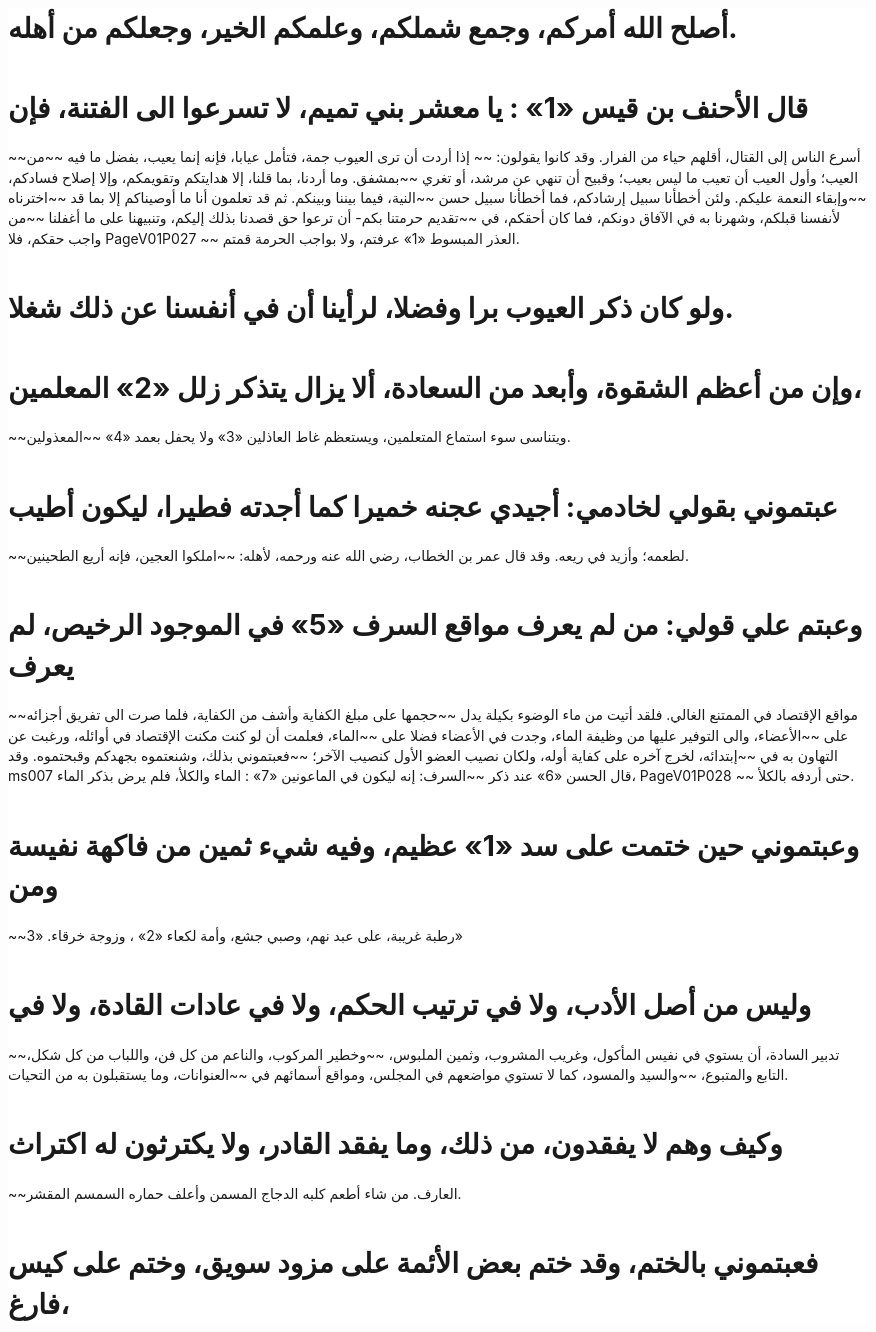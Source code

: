 # أصلح الله أمركم، وجمع شملكم، وعلمكم الخير، وجعلكم من أهله.
# قال الأحنف بن قيس «1» : يا معشر بني تميم، لا تسرعوا الى الفتنة، فإن
~~أسرع الناس إلى القتال، أقلهم حياء من الفرار. وقد كانوا يقولون:
~~ إذا أردت أن ترى العيوب جمة، فتأمل عيابا، فإنه إنما يعيب، بفضل ما فيه
~~من العيب؛ وأول العيب أن تعيب ما ليس بعيب؛ وقبيح أن تنهي عن مرشد، أو تغري
~~بمشفق. وما أردنا، بما قلنا، إلا هدايتكم وتقويمكم، وإلا إصلاح فسادكم،
~~وإبقاء النعمة عليكم. ولئن أخطأنا سبيل إرشادكم، فما أخطأنا سبيل حسن
~~النية، فيما بيننا وبينكم. ثم قد تعلمون أنا ما أوصيناكم إلا بما قد
~~اخترناه لأنفسنا قبلكم، وشهرنا به في الآفاق دونكم، فما كان أحقكم، في
~~تقديم حرمتنا بكم- أن ترعوا حق قصدنا بذلك إليكم، وتنبيهنا على ما أغفلنا
~~من واجب حقكم، فلا PageV01P027
~~ العذر المبسوط «1» عرفتم، ولا بواجب الحرمة قمتم.
# ولو كان ذكر العيوب برا وفضلا، لرأينا أن في أنفسنا عن ذلك شغلا.
# وإن من أعظم الشقوة، وأبعد من السعادة، ألا يزال يتذكر زلل «2» المعلمين،
~~ويتناسى سوء استماع المتعلمين، ويستعظم غاط العاذلين «3» ولا يحفل بعمد «4»
~~المعذولين.
# عبتموني بقولي لخادمي: أجيدي عجنه خميرا كما أجدته فطيرا، ليكون أطيب
~~لطعمه؛ وأزيد في ريعه. وقد قال عمر بن الخطاب، رضي الله عنه ورحمه، لأهله:
~~املكوا العجين، فإنه أريع الطحينين.
# وعبتم علي قولي: من لم يعرف مواقع السرف «5» في الموجود الرخيص، لم يعرف
~~مواقع الإقتصاد في الممتنع الغالي. فلقد أتيت من ماء الوضوء بكيلة يدل
~~حجمها على مبلغ الكفاية وأشف من الكفاية، فلما صرت الى تفريق أجزائه على
~~الأعضاء، والى التوفير عليها من وظيفة الماء، وجدت في الأعضاء فضلا على
~~الماء، فعلمت أن لو كنت مكنت الإقتصاد في أوائله، ورغبت عن التهاون به في
~~إبتدائه، لخرج آخره على كفاية أوله، ولكان نصيب العضو الأول كنصيب الآخر؛
~~فعبتموني بذلك، وشنعتموه بجهدكم وقبحتموه. وقد ms007 قال الحسن «6» عند ذكر
~~السرف: إنه ليكون في الماعونين «7» : الماء والكلأ، فلم يرض بذكر الماء، PageV01P028
~~ حتى أردفه بالكلأ.
# وعبتموني حين ختمت على سد «1» عظيم، وفيه شيء ثمين من فاكهة نفيسة ومن
~~رطبة غريبة، على عبد نهم، وصبي جشع، وأمة لكعاء «2» ، وزوجة خرقاء. «3»
# وليس من أصل الأدب، ولا في ترتيب الحكم، ولا في عادات القادة، ولا في
~~تدبير السادة، أن يستوي في نفيس المأكول، وغريب المشروب، وثمين الملبوس،
~~وخطير المركوب، والناعم من كل فن، واللباب من كل شكل، التابع والمتبوع،
~~والسيد والمسود، كما لا تستوي مواضعهم في المجلس، ومواقع أسمائهم في
~~العنوانات، وما يستقبلون به من التحيات.
# وكيف وهم لا يفقدون، من ذلك، وما يفقد القادر، ولا يكترثون له اكتراث
~~العارف. من شاء أطعم كلبه الدجاج المسمن وأعلف حماره السمسم المقشر.
# فعبتموني بالختم، وقد ختم بعض الأئمة على مزود سويق، وختم على كيس فارغ،